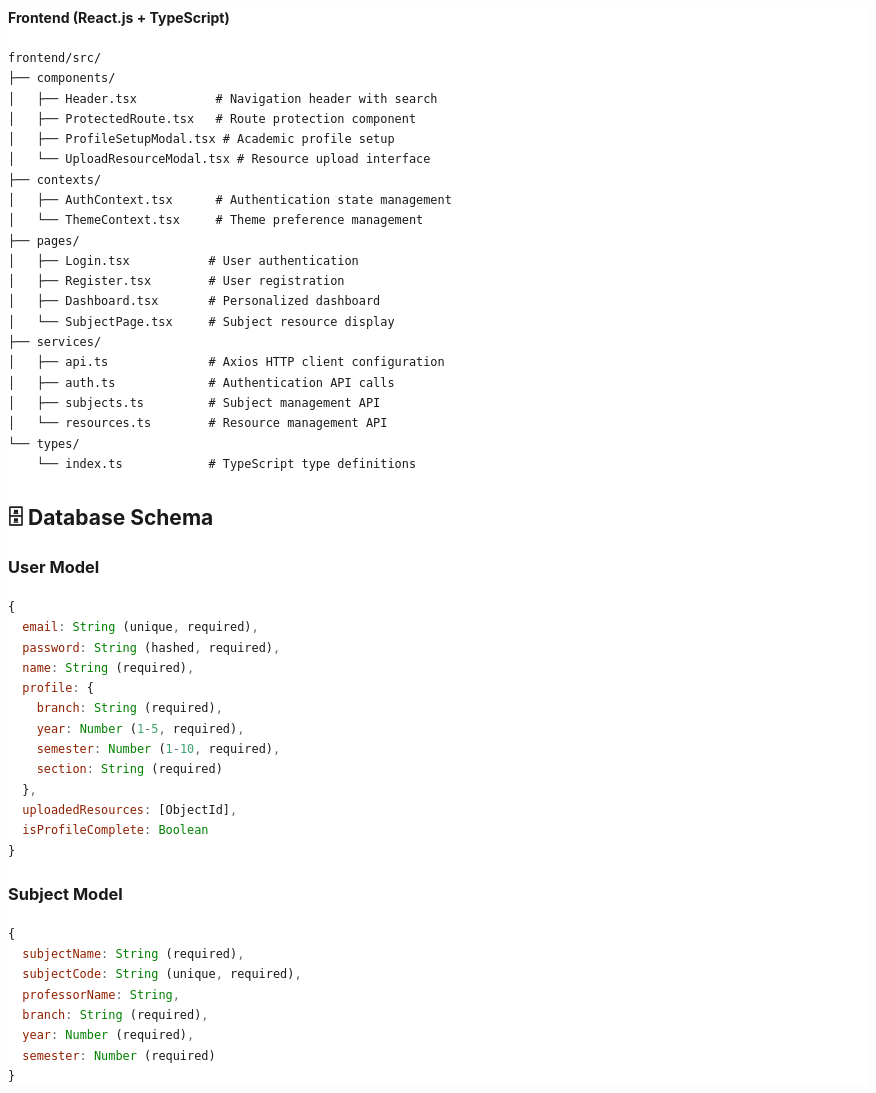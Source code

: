 #### Frontend (React.js + TypeScript)
```
frontend/src/
├── components/
│   ├── Header.tsx           # Navigation header with search
│   ├── ProtectedRoute.tsx   # Route protection component
│   ├── ProfileSetupModal.tsx # Academic profile setup
│   └── UploadResourceModal.tsx # Resource upload interface
├── contexts/
│   ├── AuthContext.tsx      # Authentication state management
│   └── ThemeContext.tsx     # Theme preference management
├── pages/
│   ├── Login.tsx           # User authentication
│   ├── Register.tsx        # User registration
│   ├── Dashboard.tsx       # Personalized dashboard
│   └── SubjectPage.tsx     # Subject resource display
├── services/
│   ├── api.ts              # Axios HTTP client configuration
│   ├── auth.ts             # Authentication API calls
│   ├── subjects.ts         # Subject management API
│   └── resources.ts        # Resource management API
└── types/
    └── index.ts            # TypeScript type definitions
```

## 🗄️ Database Schema

### User Model
```javascript
{
  email: String (unique, required),
  password: String (hashed, required),
  name: String (required),
  profile: {
    branch: String (required),
    year: Number (1-5, required),
    semester: Number (1-10, required),
    section: String (required)
  },
  uploadedResources: [ObjectId],
  isProfileComplete: Boolean
}
```

### Subject Model
```javascript
{
  subjectName: String (required),
  subjectCode: String (unique, required),
  professorName: String,
  branch: String (required),
  year: Number (required),
  semester: Number (required)
}
```
